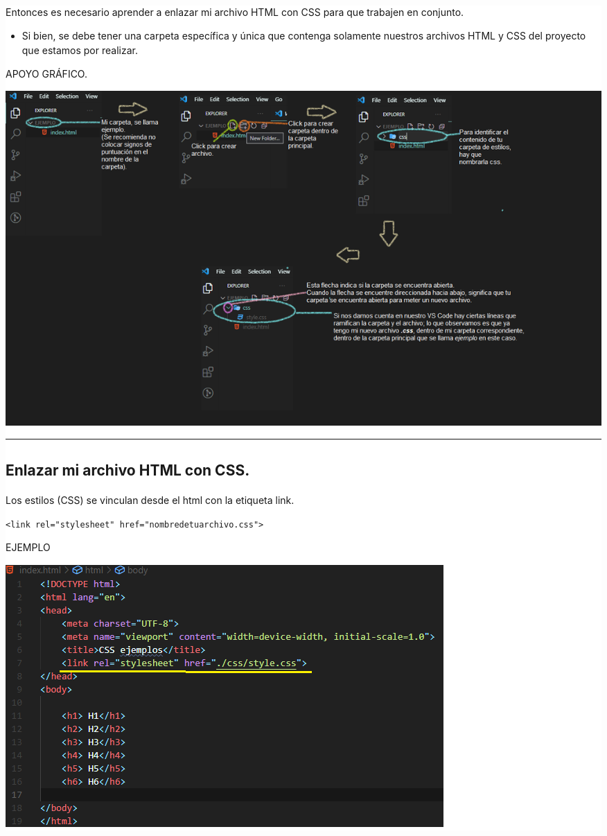 Entonces es necesario aprender a enlazar mi archivo HTML con CSS para que trabajen en conjunto.

- Si bien, se debe tener una carpeta específica y única que contenga solamente nuestros archivos HTML y CSS del proyecto que estamos por realizar.

APOYO GRÁFICO.

![img carpetas y archivos css](./ima/carpetasycss.png)

---

## Enlazar mi archivo HTML con CSS.

Los estilos (CSS) se vinculan desde el html con la etiqueta link.

```
<link rel="stylesheet" href="nombredetuarchivo.css">
```

EJEMPLO

![img enlazar HTML con CSS](./ima/enlazarcsshtml.png)
